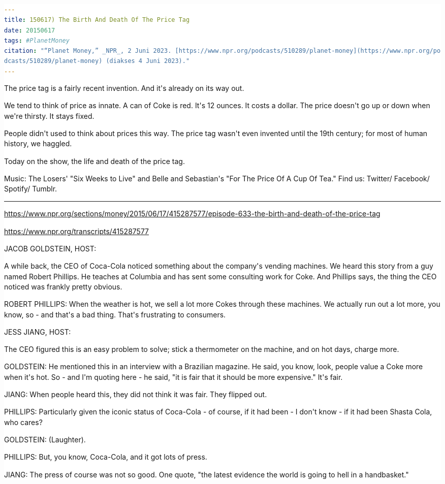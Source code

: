 ```yaml
---
title: 150617) The Birth And Death Of The Price Tag
date: 20150617
tags: #PlanetMoney
citation: "“Planet Money,” _NPR_, 2 Juni 2023. [https://www.npr.org/podcasts/510289/planet-money](https://www.npr.org/podcasts/510289/planet-money) (diakses 4 Juni 2023)."
---
```


The price tag is a fairly recent invention. And it's already on its way out.

We tend to think of price as innate. A can of Coke is red. It's 12 ounces. It costs a dollar. The price doesn't go up or down when we're thirsty. It stays fixed.

People didn't used to think about prices this way. The price tag wasn't even invented until the 19th century; for most of human history, we haggled.

Today on the show, the life and death of the price tag.

Music: The Losers' "Six Weeks to Live" and Belle and Sebastian's "For The Price Of A Cup Of Tea." Find us: Twitter/ Facebook/ Spotify/ Tumblr.

----

https://www.npr.org/sections/money/2015/06/17/415287577/episode-633-the-birth-and-death-of-the-price-tag

https://www.npr.org/transcripts/415287577

JACOB GOLDSTEIN, HOST:

A while back, the CEO of Coca-Cola noticed something about the company's vending machines. We heard this story from a guy named Robert Phillips. He teaches at Columbia and has sent some consulting work for Coke. And Phillips says, the thing the CEO noticed was frankly pretty obvious.

ROBERT PHILLIPS: When the weather is hot, we sell a lot more Cokes through these machines. We actually run out a lot more, you know, so - and that's a bad thing. That's frustrating to consumers.

JESS JIANG, HOST:

The CEO figured this is an easy problem to solve; stick a thermometer on the machine, and on hot days, charge more.

GOLDSTEIN: He mentioned this in an interview with a Brazilian magazine. He said, you know, look, people value a Coke more when it's hot. So - and I'm quoting here - he said, "it is fair that it should be more expensive." It's fair.

JIANG: When people heard this, they did not think it was fair. They flipped out.

PHILLIPS: Particularly given the iconic status of Coca-Cola - of course, if it had been - I don't know - if it had been Shasta Cola, who cares?

GOLDSTEIN: (Laughter).

PHILLIPS: But, you know, Coca-Cola, and it got lots of press.

JIANG: The press of course was not so good. One quote, "the latest evidence the world is going to hell in a handbasket."
